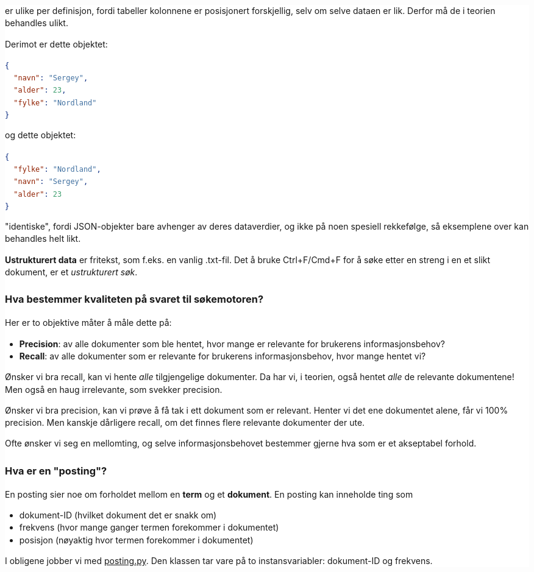 er ulike per definisjon, fordi tabeller kolonnene er posisjonert forskjellig, selv om selve dataen er lik. Derfor må de i teorien behandles ulikt.

Derimot er dette objektet:

```json
{
  "navn": "Sergey",
  "alder": 23,
  "fylke": "Nordland"
}
```

og dette objektet:

```json
{
  "fylke": "Nordland",
  "navn": "Sergey",
  "alder": 23
}
```

"identiske", fordi JSON-objekter bare avhenger av deres dataverdier, og ikke på noen spesiell rekkefølge, så eksemplene over kan behandles helt likt.

**Ustrukturert data** er fritekst, som f.eks. en vanlig .txt-fil. Det å bruke Ctrl+F/Cmd+F for å søke etter en streng i en et slikt dokument, er et _ustrukturert søk_.

### Hva bestemmer kvaliteten på svaret til søkemotoren?

Her er to objektive måter å måle dette på:

- **Precision**: av alle dokumenter som ble hentet, hvor mange er relevante for brukerens informasjonsbehov?
- **Recall**: av alle dokumenter som er relevante for brukerens informasjonsbehov, hvor mange hentet vi?

Ønsker vi bra recall, kan vi hente _alle_ tilgjengelige dokumenter. Da har vi, i teorien, også hentet _alle_ de relevante dokumentene! Men også en haug irrelevante, som svekker precision.

Ønsker vi bra precision, kan vi prøve å få tak i ett dokument som er relevant. Henter vi det ene dokumentet alene, får vi 100% precision. Men kanskje dårligere recall, om det finnes flere relevante dokumenter der ute.

Ofte ønsker vi seg en mellomting, og selve informasjonsbehovet bestemmer gjerne hva som er et akseptabel forhold.

### Hva er en "posting"?

En posting sier noe om forholdet mellom en **term** og et **dokument**. En posting kan inneholde ting som

- dokument-ID (hvilket dokument det er snakk om)
- frekvens (hvor mange ganger termen forekommer i dokumentet)
- posisjon (nøyaktig hvor termen forekommer i dokumentet)

I obligene jobber vi med [posting.py](https://github.com/aohrn/in3120-2023/blob/main/in3220/posting.py). Den klassen tar vare på to instansvariabler: dokument-ID og frekvens.
